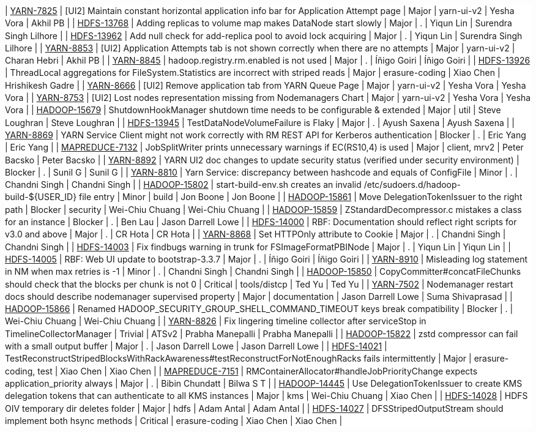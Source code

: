 | [YARN-7825](https://issues.apache.org/jira/browse/YARN-7825) | [UI2] Maintain constant horizontal application info bar for Application Attempt page |  Major | yarn-ui-v2 | Yesha Vora | Akhil PB |
| [HDFS-13768](https://issues.apache.org/jira/browse/HDFS-13768) |  Adding replicas to volume map makes DataNode start slowly |  Major | . | Yiqun Lin | Surendra Singh Lilhore |
| [HDFS-13962](https://issues.apache.org/jira/browse/HDFS-13962) | Add null check for add-replica pool to avoid lock acquiring |  Major | . | Yiqun Lin | Surendra Singh Lilhore |
| [YARN-8853](https://issues.apache.org/jira/browse/YARN-8853) | [UI2] Application Attempts tab is not shown correctly when there are no attempts |  Major | yarn-ui-v2 | Charan Hebri | Akhil PB |
| [YARN-8845](https://issues.apache.org/jira/browse/YARN-8845) | hadoop.registry.rm.enabled is not used |  Major | . | Íñigo Goiri | Íñigo Goiri |
| [HDFS-13926](https://issues.apache.org/jira/browse/HDFS-13926) | ThreadLocal aggregations for FileSystem.Statistics are incorrect with striped reads |  Major | erasure-coding | Xiao Chen | Hrishikesh Gadre |
| [YARN-8666](https://issues.apache.org/jira/browse/YARN-8666) | [UI2] Remove application tab from YARN Queue Page |  Major | yarn-ui-v2 | Yesha Vora | Yesha Vora |
| [YARN-8753](https://issues.apache.org/jira/browse/YARN-8753) | [UI2] Lost nodes representation missing from Nodemanagers Chart |  Major | yarn-ui-v2 | Yesha Vora | Yesha Vora |
| [HADOOP-15679](https://issues.apache.org/jira/browse/HADOOP-15679) | ShutdownHookManager shutdown time needs to be configurable & extended |  Major | util | Steve Loughran | Steve Loughran |
| [HDFS-13945](https://issues.apache.org/jira/browse/HDFS-13945) | TestDataNodeVolumeFailure is Flaky |  Major | . | Ayush Saxena | Ayush Saxena |
| [YARN-8869](https://issues.apache.org/jira/browse/YARN-8869) | YARN Service Client might not work correctly with RM REST API for Kerberos authentication |  Blocker | . | Eric Yang | Eric Yang |
| [MAPREDUCE-7132](https://issues.apache.org/jira/browse/MAPREDUCE-7132) | JobSplitWriter prints unnecessary warnings if EC(RS10,4) is used |  Major | client, mrv2 | Peter Bacsko | Peter Bacsko |
| [YARN-8892](https://issues.apache.org/jira/browse/YARN-8892) | YARN UI2 doc changes to update security status (verified under security environment) |  Blocker | . | Sunil G | Sunil G |
| [YARN-8810](https://issues.apache.org/jira/browse/YARN-8810) | Yarn Service: discrepancy between hashcode and equals of ConfigFile |  Minor | . | Chandni Singh | Chandni Singh |
| [HADOOP-15802](https://issues.apache.org/jira/browse/HADOOP-15802) | start-build-env.sh creates an invalid /etc/sudoers.d/hadoop-build-${USER\_ID} file entry |  Minor | build | Jon Boone | Jon Boone |
| [HADOOP-15861](https://issues.apache.org/jira/browse/HADOOP-15861) | Move DelegationTokenIssuer to the right path |  Blocker | security | Wei-Chiu Chuang | Wei-Chiu Chuang |
| [HADOOP-15859](https://issues.apache.org/jira/browse/HADOOP-15859) | ZStandardDecompressor.c mistakes a class for an instance |  Blocker | . | Ben Lau | Jason Darrell Lowe |
| [HDFS-14000](https://issues.apache.org/jira/browse/HDFS-14000) | RBF: Documentation should reflect right scripts for v3.0 and above |  Major | . | CR Hota | CR Hota |
| [YARN-8868](https://issues.apache.org/jira/browse/YARN-8868) | Set HTTPOnly attribute to Cookie |  Major | . | Chandni Singh | Chandni Singh |
| [HDFS-14003](https://issues.apache.org/jira/browse/HDFS-14003) | Fix findbugs warning in trunk for FSImageFormatPBINode |  Major | . | Yiqun Lin | Yiqun Lin |
| [HDFS-14005](https://issues.apache.org/jira/browse/HDFS-14005) | RBF: Web UI update to bootstrap-3.3.7 |  Major | . | Íñigo Goiri | Íñigo Goiri |
| [YARN-8910](https://issues.apache.org/jira/browse/YARN-8910) | Misleading log statement in NM when max retries is -1 |  Minor | . | Chandni Singh | Chandni Singh |
| [HADOOP-15850](https://issues.apache.org/jira/browse/HADOOP-15850) | CopyCommitter#concatFileChunks should check that the blocks per chunk is not 0 |  Critical | tools/distcp | Ted Yu | Ted Yu |
| [YARN-7502](https://issues.apache.org/jira/browse/YARN-7502) | Nodemanager restart docs should describe nodemanager supervised property |  Major | documentation | Jason Darrell Lowe | Suma Shivaprasad |
| [HADOOP-15866](https://issues.apache.org/jira/browse/HADOOP-15866) | Renamed HADOOP\_SECURITY\_GROUP\_SHELL\_COMMAND\_TIMEOUT keys break compatibility |  Blocker | . | Wei-Chiu Chuang | Wei-Chiu Chuang |
| [YARN-8826](https://issues.apache.org/jira/browse/YARN-8826) | Fix lingering timeline collector after serviceStop in TimelineCollectorManager |  Trivial | ATSv2 | Prabha Manepalli | Prabha Manepalli |
| [HADOOP-15822](https://issues.apache.org/jira/browse/HADOOP-15822) | zstd compressor can fail with a small output buffer |  Major | . | Jason Darrell Lowe | Jason Darrell Lowe |
| [HDFS-14021](https://issues.apache.org/jira/browse/HDFS-14021) | TestReconstructStripedBlocksWithRackAwareness#testReconstructForNotEnoughRacks fails intermittently |  Major | erasure-coding, test | Xiao Chen | Xiao Chen |
| [MAPREDUCE-7151](https://issues.apache.org/jira/browse/MAPREDUCE-7151) | RMContainerAllocator#handleJobPriorityChange expects application\_priority always |  Major | . | Bibin Chundatt | Bilwa S T |
| [HADOOP-14445](https://issues.apache.org/jira/browse/HADOOP-14445) | Use DelegationTokenIssuer to create KMS delegation tokens that can authenticate to all KMS instances |  Major | kms | Wei-Chiu Chuang | Xiao Chen |
| [HDFS-14028](https://issues.apache.org/jira/browse/HDFS-14028) | HDFS OIV temporary dir deletes folder |  Major | hdfs | Adam Antal | Adam Antal |
| [HDFS-14027](https://issues.apache.org/jira/browse/HDFS-14027) | DFSStripedOutputStream should implement both hsync methods |  Critical | erasure-coding | Xiao Chen | Xiao Chen |